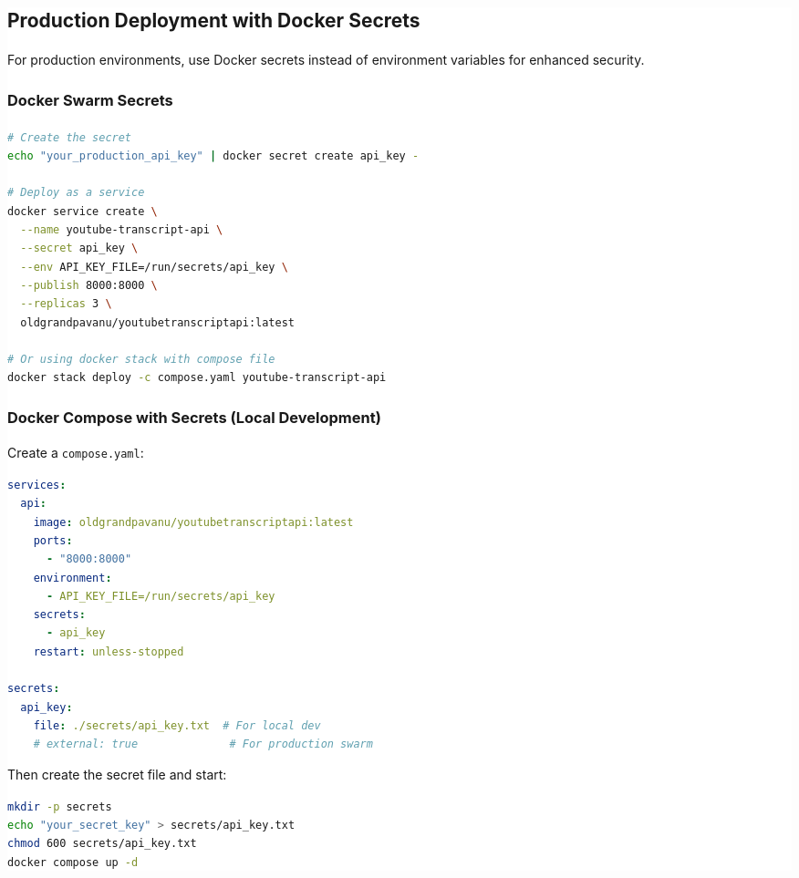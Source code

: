 ## Production Deployment with Docker Secrets

For production environments, use Docker secrets instead of environment variables for enhanced security.

### Docker Swarm Secrets

```bash
# Create the secret
echo "your_production_api_key" | docker secret create api_key -

# Deploy as a service
docker service create \
  --name youtube-transcript-api \
  --secret api_key \
  --env API_KEY_FILE=/run/secrets/api_key \
  --publish 8000:8000 \
  --replicas 3 \
  oldgrandpavanu/youtubetranscriptapi:latest

# Or using docker stack with compose file
docker stack deploy -c compose.yaml youtube-transcript-api
```

### Docker Compose with Secrets (Local Development)

Create a `compose.yaml`:

```yaml
services:
  api:
    image: oldgrandpavanu/youtubetranscriptapi:latest
    ports:
      - "8000:8000"
    environment:
      - API_KEY_FILE=/run/secrets/api_key
    secrets:
      - api_key
    restart: unless-stopped

secrets:
  api_key:
    file: ./secrets/api_key.txt  # For local dev
    # external: true              # For production swarm
```

Then create the secret file and start:

```bash
mkdir -p secrets
echo "your_secret_key" > secrets/api_key.txt
chmod 600 secrets/api_key.txt
docker compose up -d
```

